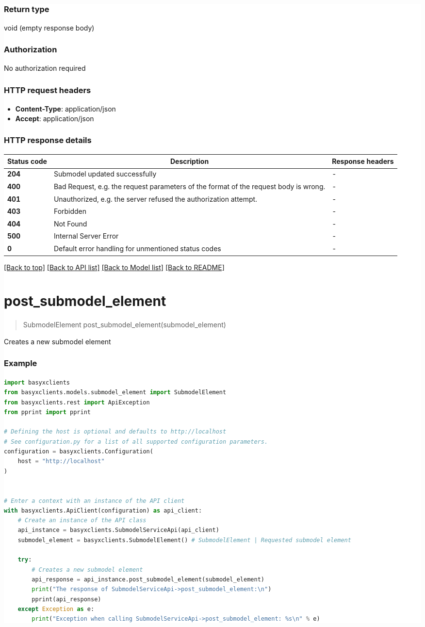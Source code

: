 ### Return type

void (empty response body)

### Authorization

No authorization required

### HTTP request headers

 - **Content-Type**: application/json
 - **Accept**: application/json

### HTTP response details

| Status code | Description | Response headers |
|-------------|-------------|------------------|
**204** | Submodel updated successfully |  -  |
**400** | Bad Request, e.g. the request parameters of the format of the request body is wrong. |  -  |
**401** | Unauthorized, e.g. the server refused the authorization attempt. |  -  |
**403** | Forbidden |  -  |
**404** | Not Found |  -  |
**500** | Internal Server Error |  -  |
**0** | Default error handling for unmentioned status codes |  -  |

[[Back to top]](#) [[Back to API list]](../README.md#documentation-for-api-endpoints) [[Back to Model list]](../README.md#documentation-for-models) [[Back to README]](../README.md)

# **post_submodel_element**
> SubmodelElement post_submodel_element(submodel_element)

Creates a new submodel element

### Example


```python
import basyxclients
from basyxclients.models.submodel_element import SubmodelElement
from basyxclients.rest import ApiException
from pprint import pprint

# Defining the host is optional and defaults to http://localhost
# See configuration.py for a list of all supported configuration parameters.
configuration = basyxclients.Configuration(
    host = "http://localhost"
)


# Enter a context with an instance of the API client
with basyxclients.ApiClient(configuration) as api_client:
    # Create an instance of the API class
    api_instance = basyxclients.SubmodelServiceApi(api_client)
    submodel_element = basyxclients.SubmodelElement() # SubmodelElement | Requested submodel element

    try:
        # Creates a new submodel element
        api_response = api_instance.post_submodel_element(submodel_element)
        print("The response of SubmodelServiceApi->post_submodel_element:\n")
        pprint(api_response)
    except Exception as e:
        print("Exception when calling SubmodelServiceApi->post_submodel_element: %s\n" % e)
```